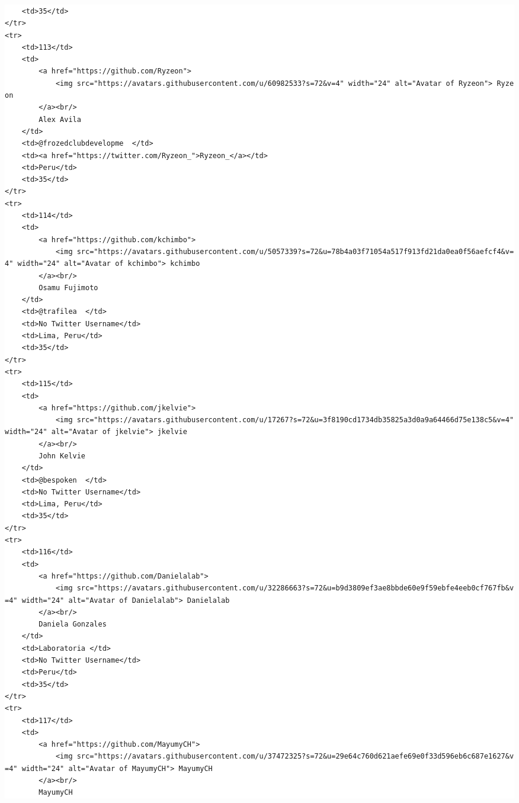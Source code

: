 		<td>35</td>
	</tr>
	<tr>
		<td>113</td>
		<td>
			<a href="https://github.com/Ryzeon">
				<img src="https://avatars.githubusercontent.com/u/60982533?s=72&v=4" width="24" alt="Avatar of Ryzeon"> Ryzeon
			</a><br/>
			Alex Avila
		</td>
		<td>@frozedclubdevelopme  </td>
		<td><a href="https://twitter.com/Ryzeon_">Ryzeon_</a></td>
		<td>Peru</td>
		<td>35</td>
	</tr>
	<tr>
		<td>114</td>
		<td>
			<a href="https://github.com/kchimbo">
				<img src="https://avatars.githubusercontent.com/u/5057339?s=72&u=78b4a03f71054a517f913fd21da0ea0f56aefcf4&v=4" width="24" alt="Avatar of kchimbo"> kchimbo
			</a><br/>
			Osamu Fujimoto
		</td>
		<td>@trafilea  </td>
		<td>No Twitter Username</td>
		<td>Lima, Peru</td>
		<td>35</td>
	</tr>
	<tr>
		<td>115</td>
		<td>
			<a href="https://github.com/jkelvie">
				<img src="https://avatars.githubusercontent.com/u/17267?s=72&u=3f8190cd1734db35825a3d0a9a64466d75e138c5&v=4" width="24" alt="Avatar of jkelvie"> jkelvie
			</a><br/>
			John Kelvie
		</td>
		<td>@bespoken  </td>
		<td>No Twitter Username</td>
		<td>Lima, Peru</td>
		<td>35</td>
	</tr>
	<tr>
		<td>116</td>
		<td>
			<a href="https://github.com/Danielalab">
				<img src="https://avatars.githubusercontent.com/u/32286663?s=72&u=b9d3809ef3ae8bbde60e9f59ebfe4eeb0cf767fb&v=4" width="24" alt="Avatar of Danielalab"> Danielalab
			</a><br/>
			Daniela Gonzales
		</td>
		<td>Laboratoria </td>
		<td>No Twitter Username</td>
		<td>Peru</td>
		<td>35</td>
	</tr>
	<tr>
		<td>117</td>
		<td>
			<a href="https://github.com/MayumyCH">
				<img src="https://avatars.githubusercontent.com/u/37472325?s=72&u=29e64c760d621aefe69e0f33d596eb6c687e1627&v=4" width="24" alt="Avatar of MayumyCH"> MayumyCH
			</a><br/>
			MayumyCH